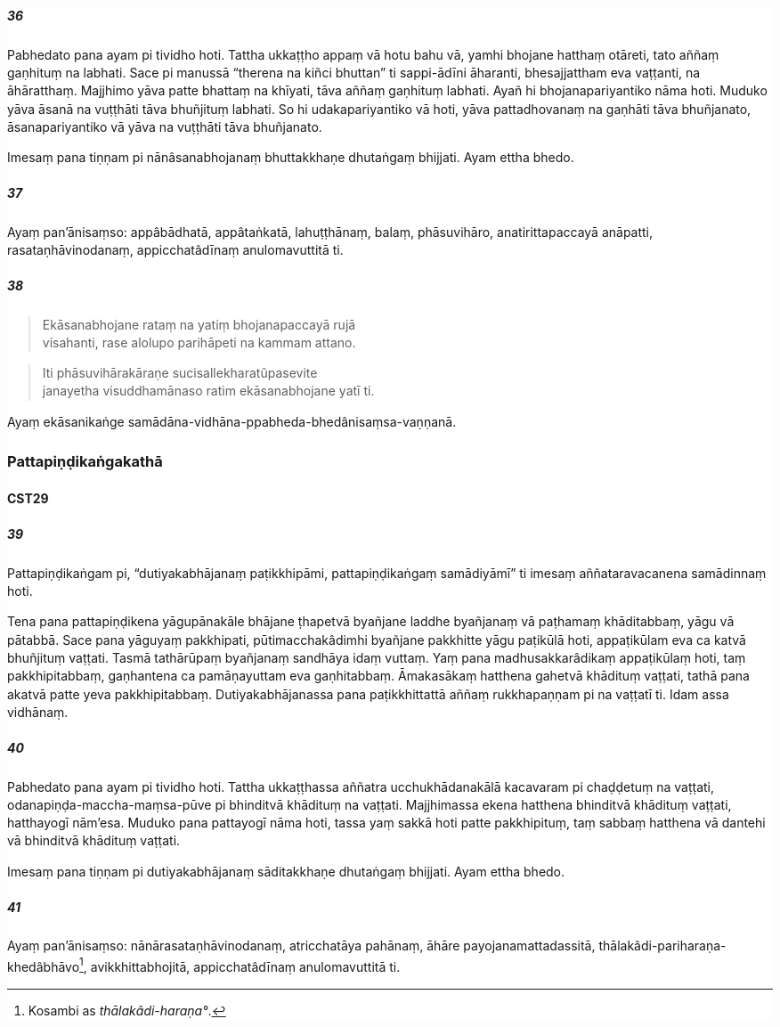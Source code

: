 ##### 36

Pabhedato pana ayam pi tividho hoti. Tattha ukkaṭṭho appaṃ vā hotu bahu vā, yamhi bhojane hatthaṃ otāreti, tato aññaṃ gaṇhituṃ na labhati. Sace pi manussā “therena na kiñci bhuttan” ti sappi-ādīni āharanti, bhesajjattham eva vaṭṭanti, na āhāratthaṃ. Majjhimo yāva patte bhattaṃ na khīyati, tāva aññaṃ gaṇhituṃ labhati. Ayañ hi bhojanapariyantiko nāma hoti. Muduko yāva āsanā na vuṭṭhāti tāva bhuñjituṃ labhati. So hi udakapariyantiko vā hoti, yāva pattadhovanaṃ na gaṇhāti tāva bhuñjanato, āsanapariyantiko vā yāva na vuṭṭhāti tāva bhuñjanato.

Imesaṃ pana tiṇṇam pi nānâsanabhojanaṃ bhuttakkhaṇe dhutaṅgaṃ bhijjati. Ayam ettha bhedo.

##### 37

Ayaṃ pan’ānisaṃso: appâbādhatā, appâtaṅkatā, lahuṭṭhānaṃ, balaṃ, phāsuvihāro, anatirittapaccayā anāpatti, rasataṇhāvinodanaṃ, appicchatâdīnaṃ anulomavuttitā ti.

##### 38

> Ekāsanabhojane rataṃ na yatiṃ bhojanapaccayā rujā  
> visahanti, rase alolupo parihāpeti na kammam attano.

> Iti phāsuvihārakāraṇe sucisallekharatûpasevite  
> janayetha visuddhamānaso ratim ekāsanabhojane yatī ti.

Ayaṃ ekāsanikaṅge samādāna-vidhāna-ppabheda-bhedânisaṃsa-vaṇṇanā.

### Pattapiṇḍikaṅgakathā

#### CST29

##### 39

Pattapiṇḍikaṅgam pi, “dutiyakabhājanaṃ paṭikkhipāmi, pattapiṇḍikaṅgaṃ samādiyāmī” ti imesaṃ aññataravacanena samādinnaṃ hoti.

Tena pana pattapiṇḍikena yāgupānakāle bhājane ṭhapetvā byañjane laddhe byañjanaṃ vā paṭhamaṃ khāditabbaṃ, yāgu vā pātabbā. Sace pana yāguyaṃ pakkhipati, pūtimacchakâdimhi byañjane pakkhitte yāgu paṭikūlā hoti, appaṭikūlam eva ca katvā bhuñjituṃ vaṭṭati. Tasmā tathārūpaṃ byañjanaṃ sandhāya idaṃ vuttaṃ. Yaṃ pana madhusakkarâdikaṃ appaṭikūlaṃ hoti, taṃ pakkhipitabbaṃ, gaṇhantena ca pamāṇayuttam eva gaṇhitabbaṃ. Āmakasākaṃ hatthena gahetvā khādituṃ vaṭṭati, tathā pana akatvā patte yeva pakkhipitabbaṃ. Dutiyakabhājanassa pana paṭikkhittattā aññaṃ rukkhapaṇṇam pi na vaṭṭatī ti. Idam assa vidhānaṃ.

##### 40

Pabhedato pana ayam pi tividho hoti. Tattha ukkaṭṭhassa aññatra ucchukhādanakālā kacavaram pi chaḍḍetuṃ na vaṭṭati, odanapiṇḍa-maccha-maṃsa-pūve pi bhinditvā khādituṃ na vaṭṭati. Majjhimassa ekena hatthena bhinditvā khādituṃ vaṭṭati, hatthayogī nām’esa. Muduko pana pattayogī nāma hoti, tassa yaṃ sakkā hoti patte pakkhipituṃ, taṃ sabbaṃ hatthena vā dantehi vā bhinditvā khādituṃ vaṭṭati.

Imesaṃ pana tiṇṇam pi dutiyakabhājanaṃ sāditakkhaṇe dhutaṅgaṃ bhijjati. Ayam ettha bhedo.

##### 41

Ayaṃ pan’ānisaṃso: nānārasataṇhāvinodanaṃ, atricchatāya pahānaṃ, āhāre payojanamattadassitā, thālakâdi-pariharaṇa-khedâbhāvo[^41-1], avikkhittabhojitā, appicchatâdīnaṃ anulomavuttitā ti.

[^41-1]: Kosambi as *thālakâdi-haraṇa°*.


[^4-1]: Kosambi as *rathikā*.
[^20-1]: Kosambi adds *khantiyā*.
[^27-1]: Kosambi as *vārabhattan*.
[^28-1]: Kosambi as *bahidvāre*.
[^32-1]: Kosambi as *sadvāre*, so as next.
[^57-1]: Kosambi as *vālikaṃ*.
[^60-1]: Kosambi as *sālāyaṃ*.
[^68-1]: Kosambi as *kāmânurāgavasagam*.
[^74-1]: Kosambi as *bimbohanam*.
[^74-2]: Kosambi as *nāma*.
[^74-3]: Kosambi as *Pīṭhâbhaya°*, B2 *Mīḷhâbhaya°*.
[^82-1]: PTS as *Bakkula°*, so as next.